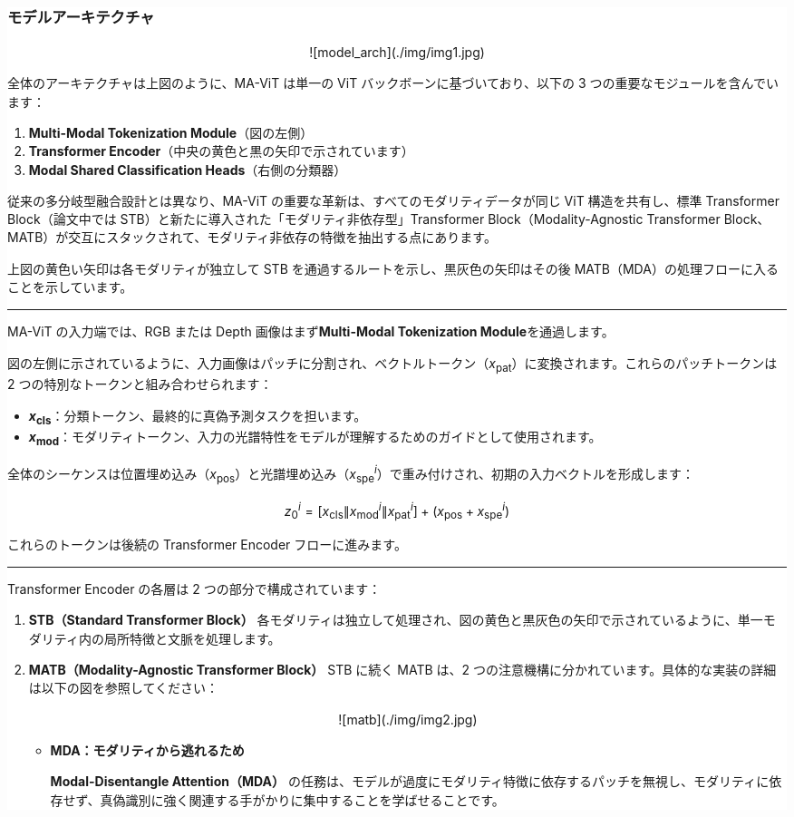 ### モデルアーキテクチャ

<div align="center">
<figure style={{"width": "90%"}}>
![model_arch](./img/img1.jpg)
</figure>
</div>

全体のアーキテクチャは上図のように、MA-ViT は単一の ViT バックボーンに基づいており、以下の 3 つの重要なモジュールを含んでいます：

1. **Multi-Modal Tokenization Module**（図の左側）
2. **Transformer Encoder**（中央の黄色と黒の矢印で示されています）
3. **Modal Shared Classification Heads**（右側の分類器）

従来の多分岐型融合設計とは異なり、MA-ViT の重要な革新は、すべてのモダリティデータが同じ ViT 構造を共有し、標準 Transformer Block（論文中では STB）と新たに導入された「モダリティ非依存型」Transformer Block（Modality-Agnostic Transformer Block、MATB）が交互にスタックされて、モダリティ非依存の特徴を抽出する点にあります。

上図の黄色い矢印は各モダリティが独立して STB を通過するルートを示し、黒灰色の矢印はその後 MATB（MDA）の処理フローに入ることを示しています。

---

MA-ViT の入力端では、RGB または Depth 画像はまず**Multi-Modal Tokenization Module**を通過します。

図の左側に示されているように、入力画像はパッチに分割され、ベクトルトークン（$x_\text{pat}$）に変換されます。これらのパッチトークンは 2 つの特別なトークンと組み合わせられます：

- **$x_\text{cls}$**：分類トークン、最終的に真偽予測タスクを担います。
- **$x_\text{mod}$**：モダリティトークン、入力の光譜特性をモデルが理解するためのガイドとして使用されます。

全体のシーケンスは位置埋め込み（$x_\text{pos}$）と光譜埋め込み（$x^i_\text{spe}$）で重み付けされ、初期の入力ベクトルを形成します：

$$
z^i_0 = [x_\text{cls} \| x^i_\text{mod} \| x^i_\text{pat}] + (x_\text{pos} + x^i_\text{spe})
$$

これらのトークンは後続の Transformer Encoder フローに進みます。

---

Transformer Encoder の各層は 2 つの部分で構成されています：

1. **STB（Standard Transformer Block）**
   各モダリティは独立して処理され、図の黄色と黒灰色の矢印で示されているように、単一モダリティ内の局所特徴と文脈を処理します。

2. **MATB（Modality-Agnostic Transformer Block）**
   STB に続く MATB は、2 つの注意機構に分かれています。具体的な実装の詳細は以下の図を参照してください：

   <div align="center">
    <figure style={{"width": "70%"}}>
    ![matb](./img/img2.jpg)
    </figure>
    </div>

   - **MDA：モダリティから逃れるため**

     **Modal-Disentangle Attention（MDA）** の任務は、モデルが過度にモダリティ特徴に依存するパッチを無視し、モダリティに依存せず、真偽識別に強く関連する手がかりに集中することを学ばせることです。

